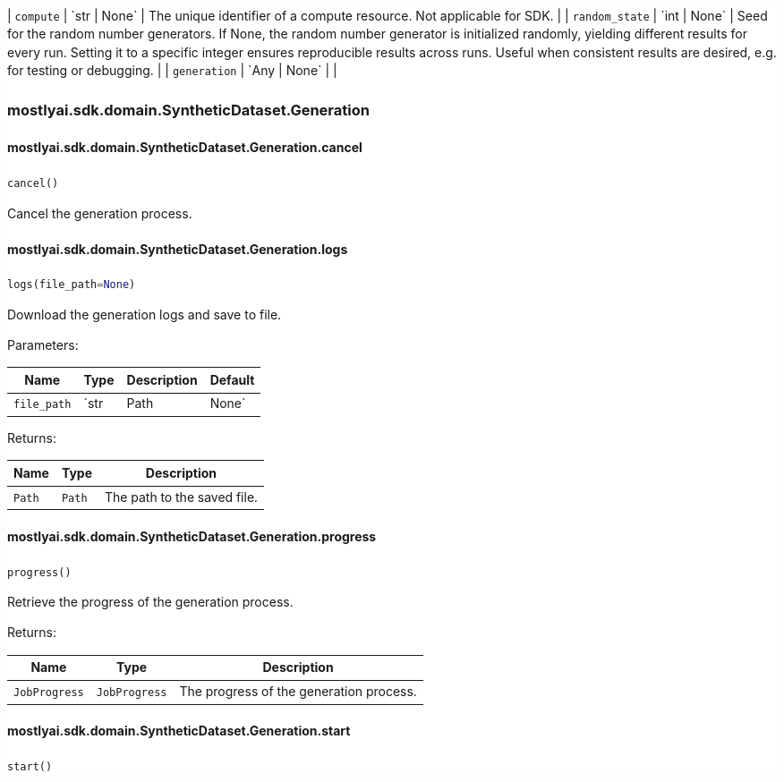 | `compute`           | \`str                      | None\`                                        | The unique identifier of a compute resource. Not applicable for SDK.                                                                                                                                                                                                                                 |
| `random_state`      | \`int                      | None\`                                        | Seed for the random number generators. If None, the random number generator is initialized randomly, yielding different results for every run. Setting it to a specific integer ensures reproducible results across runs. Useful when consistent results are desired, e.g. for testing or debugging. |
| `generation`        | \`Any                      | None\`                                        |                                                                                                                                                                                                                                                                                                      |

### mostlyai.sdk.domain.SyntheticDataset.Generation

#### mostlyai.sdk.domain.SyntheticDataset.Generation.cancel

```python
cancel()
```

Cancel the generation process.

#### mostlyai.sdk.domain.SyntheticDataset.Generation.logs

```python
logs(file_path=None)
```

Download the generation logs and save to file.

Parameters:

| Name        | Type  | Description | Default |
| ----------- | ----- | ----------- | ------- |
| `file_path` | \`str | Path        | None\`  |

Returns:

| Name   | Type   | Description                 |
| ------ | ------ | --------------------------- |
| `Path` | `Path` | The path to the saved file. |

#### mostlyai.sdk.domain.SyntheticDataset.Generation.progress

```python
progress()
```

Retrieve the progress of the generation process.

Returns:

| Name          | Type          | Description                             |
| ------------- | ------------- | --------------------------------------- |
| `JobProgress` | `JobProgress` | The progress of the generation process. |

#### mostlyai.sdk.domain.SyntheticDataset.Generation.start

```python
start()
```
